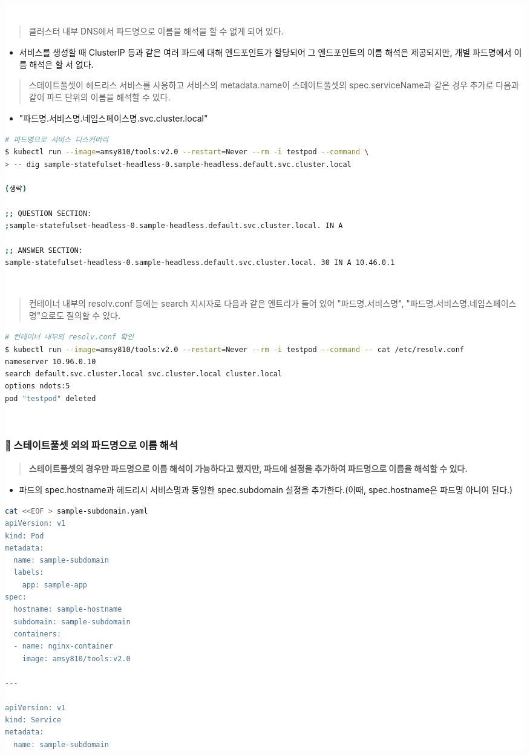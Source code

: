 <br>

> 클러스터 내부 DNS에서 파드명으로 이름을 해석을 할 수 없게 되어 있다.

+ 서비스를 생성할 때 ClusterIP 등과 같은 여러 파드에 대해 엔드포인트가 할당되어 그 엔드포인트의 이름 해석은 제공되지만, 개별 파드명에서 이름 해석은 할 서 없다.

> 스테이트풀셋이 헤드리스 서비스를 사용하고 서비스의 metadata.name이 스테이트풀셋의 spec.serviceName과 같은 경우 추가로 다음과 같이 파드 단위의 이름을 해석할 수 있다.

+ "파드명.서비스명.네임스페이스명.svc.cluster.local"


```bash
# 파드명으로 서비스 디스커버리
$ kubectl run --image=amsy810/tools:v2.0 --restart=Never --rm -i testpod --command \
> -- dig sample-statefulset-headless-0.sample-headless.default.svc.cluster.local

(생략)

;; QUESTION SECTION:
;sample-statefulset-headless-0.sample-headless.default.svc.cluster.local. IN A

;; ANSWER SECTION:
sample-statefulset-headless-0.sample-headless.default.svc.cluster.local. 30 IN A 10.46.0.1
```

<br>

> 컨테이너 내부의 resolv.conf 등에는 search 지시자로 다음과 같은 엔트리가 들어 있어 "파드명.서비스명", "파드명.서비스명.네임스페이스명"으로도 질의할 수 있다.

```bash
# 컨테이너 내부의 resolv.conf 확인
$ kubectl run --image=amsy810/tools:v2.0 --restart=Never --rm -i testpod --command -- cat /etc/resolv.conf
nameserver 10.96.0.10
search default.svc.cluster.local svc.cluster.local cluster.local
options ndots:5
pod "testpod" deleted
```

<br>

### 📜 스테이트풀셋 외의 파드명으로 이름 해석

> **스테이트풀셋의 경우만 파드명으로 이름 해석이 가능하다고 했지만, 파드에 설정을 추가하여 파드명으로 이름을 해석할 수 있다.**

+ 파드의 spec.hostname과 헤드리시 서비스명과 동일한 spec.subdomain 설정을 추가한다.(이때, spec.hostname은 파드명 아니여 된다.)

```bash
cat <<EOF > sample-subdomain.yaml
apiVersion: v1
kind: Pod
metadata:
  name: sample-subdomain
  labels:
    app: sample-app
spec:
  hostname: sample-hostname
  subdomain: sample-subdomain
  containers:
  - name: nginx-container
    image: amsy810/tools:v2.0
  
---

apiVersion: v1
kind: Service
metadata:
  name: sample-subdomain
```